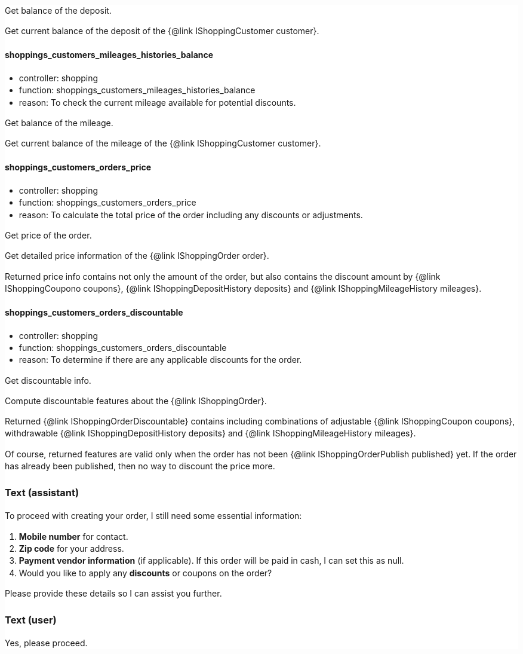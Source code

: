 Get balance of the deposit.

Get current balance of the deposit of the {@link IShoppingCustomer customer}.

#### shoppings_customers_mileages_histories_balance
  - controller: shopping
  - function: shoppings_customers_mileages_histories_balance
  - reason: To check the current mileage available for potential discounts.

Get balance of the mileage.

Get current balance of the mileage of the {@link IShoppingCustomer customer}.

#### shoppings_customers_orders_price
  - controller: shopping
  - function: shoppings_customers_orders_price
  - reason: To calculate the total price of the order including any discounts or adjustments.

Get price of the order.

Get detailed price information of the {@link IShoppingOrder order}.

Returned price info contains not only the amount of the order, but also
contains the discount amount by {@link IShoppingCoupono coupons},
{@link IShoppingDepositHistory deposits} and
{@link IShoppingMileageHistory mileages}.

#### shoppings_customers_orders_discountable
  - controller: shopping
  - function: shoppings_customers_orders_discountable
  - reason: To determine if there are any applicable discounts for the order.

Get discountable info.

Compute discountable features about the {@link IShoppingOrder}.

Returned {@link IShoppingOrderDiscountable} contains including
combinations of adjustable {@link IShoppingCoupon coupons},
withdrawable {@link IShoppingDepositHistory deposits}
and {@link IShoppingMileageHistory mileages}.

Of course, returned features are valid only when the order has not
been {@link IShoppingOrderPublish published} yet. If the order has
already been published, then no way to discount the price more.

### Text (assistant)
To proceed with creating your order, I still need some essential information:

1. **Mobile number** for contact.
2. **Zip code** for your address.
3. **Payment vendor information** (if applicable). If this order will be paid in cash, I can set this as null.
4. Would you like to apply any **discounts** or coupons on the order?

Please provide these details so I can assist you further.

### Text (user)
Yes, please proceed.
